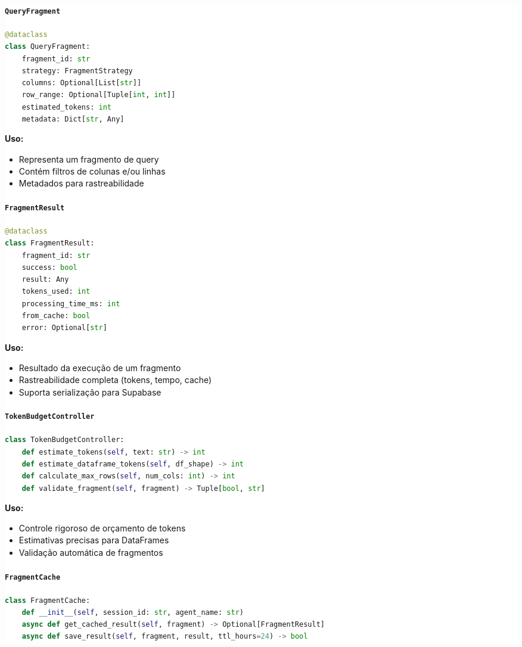 #### `QueryFragment`
```python
@dataclass
class QueryFragment:
    fragment_id: str
    strategy: FragmentStrategy
    columns: Optional[List[str]]
    row_range: Optional[Tuple[int, int]]
    estimated_tokens: int
    metadata: Dict[str, Any]
```

**Uso:**
- Representa um fragmento de query
- Contém filtros de colunas e/ou linhas
- Metadados para rastreabilidade

#### `FragmentResult`
```python
@dataclass
class FragmentResult:
    fragment_id: str
    success: bool
    result: Any
    tokens_used: int
    processing_time_ms: int
    from_cache: bool
    error: Optional[str]
```

**Uso:**
- Resultado da execução de um fragmento
- Rastreabilidade completa (tokens, tempo, cache)
- Suporta serialização para Supabase

#### `TokenBudgetController`
```python
class TokenBudgetController:
    def estimate_tokens(self, text: str) -> int
    def estimate_dataframe_tokens(self, df_shape) -> int
    def calculate_max_rows(self, num_cols: int) -> int
    def validate_fragment(self, fragment) -> Tuple[bool, str]
```

**Uso:**
- Controle rigoroso de orçamento de tokens
- Estimativas precisas para DataFrames
- Validação automática de fragmentos

#### `FragmentCache`
```python
class FragmentCache:
    def __init__(self, session_id: str, agent_name: str)
    async def get_cached_result(self, fragment) -> Optional[FragmentResult]
    async def save_result(self, fragment, result, ttl_hours=24) -> bool
```
